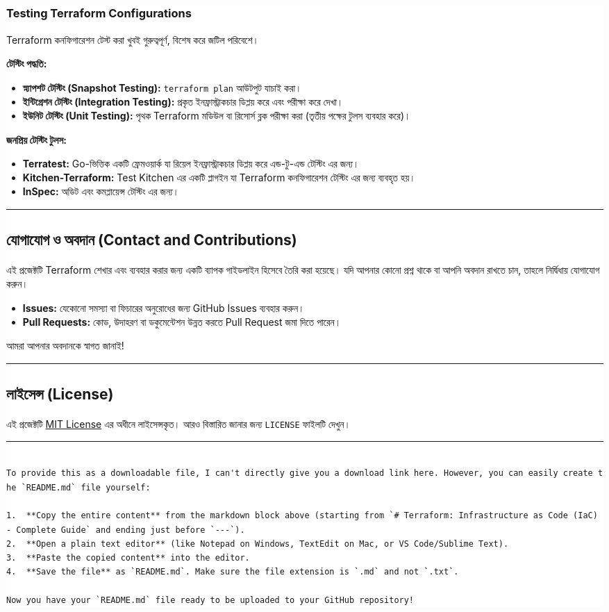 ### Testing Terraform Configurations

Terraform কনফিগারেশন টেস্ট করা খুবই গুরুত্বপূর্ণ, বিশেষ করে জটিল পরিবেশে।

**টেস্টিং পদ্ধতি:**

  * **স্ন্যাপশট টেস্টিং (Snapshot Testing):** `terraform plan` আউটপুট যাচাই করা।
  * **ইন্টিগ্রেশন টেস্টিং (Integration Testing):** প্রকৃত ইনফ্রাস্ট্রাকচার ডিপ্লয় করে এবং পরীক্ষা করে দেখা।
  * **ইউনিট টেস্টিং (Unit Testing):** পৃথক Terraform মডিউল বা রিসোর্স ব্লক পরীক্ষা করা (তৃতীয় পক্ষের টুলস ব্যবহার করে)।

**জনপ্রিয় টেস্টিং টুলস:**

  * **Terratest:** Go-ভিত্তিক একটি ফ্রেমওয়ার্ক যা রিয়েল ইনফ্রাস্ট্রাকচার ডিপ্লয় করে এন্ড-টু-এন্ড টেস্টিং এর জন্য।
  * **Kitchen-Terraform:** Test Kitchen এর একটি প্লাগইন যা Terraform কনফিগারেশন টেস্টিং এর জন্য ব্যবহৃত হয়।
  * **InSpec:** অডিট এবং কমপ্লায়েন্স টেস্টিং এর জন্য।

-----

## যোগাযোগ ও অবদান (Contact and Contributions)

এই প্রজেক্টটি Terraform শেখার এবং ব্যবহার করার জন্য একটি ব্যাপক গাইডলাইন হিসেবে তৈরি করা হয়েছে। যদি আপনার কোনো প্রশ্ন থাকে বা আপনি অবদান রাখতে চান, তাহলে নির্দ্বিধায় যোগাযোগ করুন।

  * **Issues:** যেকোনো সমস্যা বা ফিচারের অনুরোধের জন্য GitHub Issues ব্যবহার করুন।
  * **Pull Requests:** কোড, উদাহরণ বা ডকুমেন্টেশন উন্নত করতে Pull Request জমা দিতে পারেন।

আমরা আপনার অবদানকে স্বাগত জানাই\!

-----

## লাইসেন্স (License)

এই প্রজেক্টটি [MIT License](https://www.google.com/search?q=LICENSE) এর অধীনে লাইসেন্সকৃত। আরও বিস্তারিত জানার জন্য `LICENSE` ফাইলটি দেখুন।

-----

```

To provide this as a downloadable file, I can't directly give you a download link here. However, you can easily create the `README.md` file yourself:

1.  **Copy the entire content** from the markdown block above (starting from `# Terraform: Infrastructure as Code (IaC) - Complete Guide` and ending just before `---`).
2.  **Open a plain text editor** (like Notepad on Windows, TextEdit on Mac, or VS Code/Sublime Text).
3.  **Paste the copied content** into the editor.
4.  **Save the file** as `README.md`. Make sure the file extension is `.md` and not `.txt`.

Now you have your `README.md` file ready to be uploaded to your GitHub repository!
```
